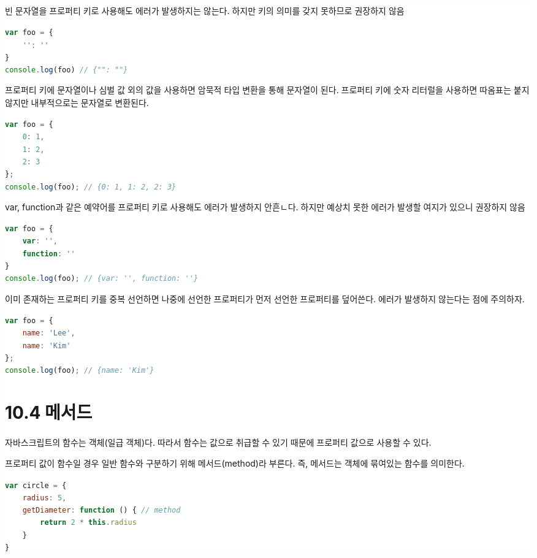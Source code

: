 빈 문자열을 프로퍼티 키로 사용해도 에러가 발생하지는 않는다. 하지만 키의 의미를 갖지 못하므로 권장하지 않음

```js
var foo = {
	'': ''
}
console.log(foo) // {"": ""}
```

프로퍼티 키에 문자열이나 심벌 값 외의 값을 사용하면 암묵적 타입 변환을 통해 문자열이 된다.
프로퍼티 키에 숫자 리터럴을 사용하면 따옴표는 붙지 않지만 내부적으로는 문자열로 변환된다.

```js
var foo = {
	0: 1,
	1: 2,
	2: 3
};
console.log(foo); // {0: 1, 1: 2, 2: 3}
```

var, function과 같은 예약어를 프로퍼티 키로 사용해도 에러가 발생하지 안흔ㄴ다.
하지만 예상치 못한 에러가 발생할 여지가 있으니 권장하지 않음

```js
var foo = {
	var: '',
	function: ''
}
console.log(foo); // {var: '', function: ''}
```

이미 존재하는 프로퍼티 키를 중복 선언하면 나중에 선언한 프로퍼티가 먼저 선언한 프로퍼티를 덮어쓴다.
에러가 발생하지 않는다는 점에 주의하자.

```js
var foo = {
	name: 'Lee',
	name: 'Kim'
};
console.log(foo); // {name: 'Kim'}
```

# 10.4 메서드

자바스크립트의 함수는 객체(일급 객체)다.
따라서 함수는 값으로 취급할 수 있기 때문에 프로퍼티 값으로 사용할 수 있다.

프로퍼티 값이 함수일 경우 일반 함수와 구분하기 위해 메서드(method)라 부른다.
즉, 메서드는 객체에 묶여있는 함수를 의미한다.

```js
var circle = {
	radius: 5,
	getDiameter: function () { // method
		return 2 * this.radius
	}
}
```
